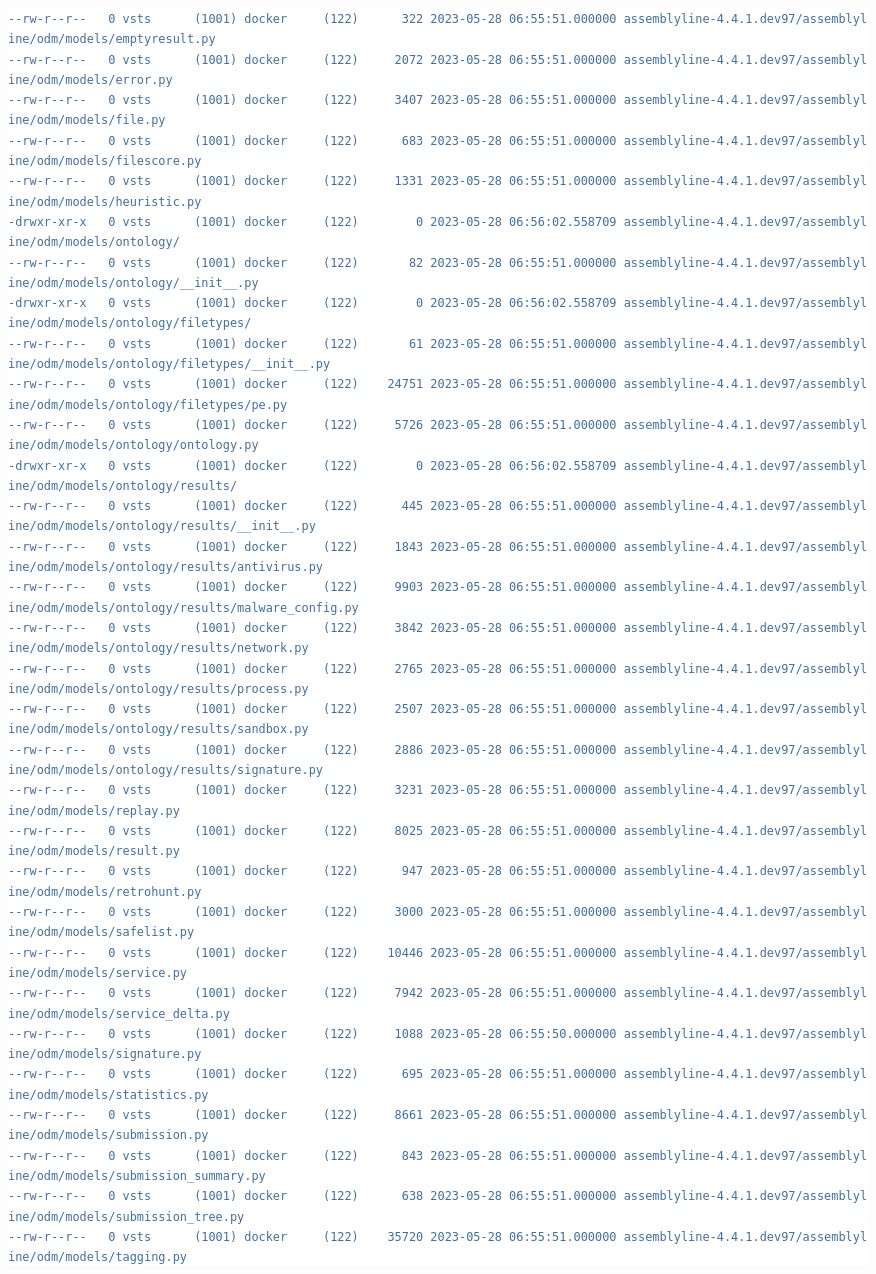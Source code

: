 ```diff
--rw-r--r--   0 vsts      (1001) docker     (122)      322 2023-05-28 06:55:51.000000 assemblyline-4.4.1.dev97/assemblyline/odm/models/emptyresult.py
--rw-r--r--   0 vsts      (1001) docker     (122)     2072 2023-05-28 06:55:51.000000 assemblyline-4.4.1.dev97/assemblyline/odm/models/error.py
--rw-r--r--   0 vsts      (1001) docker     (122)     3407 2023-05-28 06:55:51.000000 assemblyline-4.4.1.dev97/assemblyline/odm/models/file.py
--rw-r--r--   0 vsts      (1001) docker     (122)      683 2023-05-28 06:55:51.000000 assemblyline-4.4.1.dev97/assemblyline/odm/models/filescore.py
--rw-r--r--   0 vsts      (1001) docker     (122)     1331 2023-05-28 06:55:51.000000 assemblyline-4.4.1.dev97/assemblyline/odm/models/heuristic.py
-drwxr-xr-x   0 vsts      (1001) docker     (122)        0 2023-05-28 06:56:02.558709 assemblyline-4.4.1.dev97/assemblyline/odm/models/ontology/
--rw-r--r--   0 vsts      (1001) docker     (122)       82 2023-05-28 06:55:51.000000 assemblyline-4.4.1.dev97/assemblyline/odm/models/ontology/__init__.py
-drwxr-xr-x   0 vsts      (1001) docker     (122)        0 2023-05-28 06:56:02.558709 assemblyline-4.4.1.dev97/assemblyline/odm/models/ontology/filetypes/
--rw-r--r--   0 vsts      (1001) docker     (122)       61 2023-05-28 06:55:51.000000 assemblyline-4.4.1.dev97/assemblyline/odm/models/ontology/filetypes/__init__.py
--rw-r--r--   0 vsts      (1001) docker     (122)    24751 2023-05-28 06:55:51.000000 assemblyline-4.4.1.dev97/assemblyline/odm/models/ontology/filetypes/pe.py
--rw-r--r--   0 vsts      (1001) docker     (122)     5726 2023-05-28 06:55:51.000000 assemblyline-4.4.1.dev97/assemblyline/odm/models/ontology/ontology.py
-drwxr-xr-x   0 vsts      (1001) docker     (122)        0 2023-05-28 06:56:02.558709 assemblyline-4.4.1.dev97/assemblyline/odm/models/ontology/results/
--rw-r--r--   0 vsts      (1001) docker     (122)      445 2023-05-28 06:55:51.000000 assemblyline-4.4.1.dev97/assemblyline/odm/models/ontology/results/__init__.py
--rw-r--r--   0 vsts      (1001) docker     (122)     1843 2023-05-28 06:55:51.000000 assemblyline-4.4.1.dev97/assemblyline/odm/models/ontology/results/antivirus.py
--rw-r--r--   0 vsts      (1001) docker     (122)     9903 2023-05-28 06:55:51.000000 assemblyline-4.4.1.dev97/assemblyline/odm/models/ontology/results/malware_config.py
--rw-r--r--   0 vsts      (1001) docker     (122)     3842 2023-05-28 06:55:51.000000 assemblyline-4.4.1.dev97/assemblyline/odm/models/ontology/results/network.py
--rw-r--r--   0 vsts      (1001) docker     (122)     2765 2023-05-28 06:55:51.000000 assemblyline-4.4.1.dev97/assemblyline/odm/models/ontology/results/process.py
--rw-r--r--   0 vsts      (1001) docker     (122)     2507 2023-05-28 06:55:51.000000 assemblyline-4.4.1.dev97/assemblyline/odm/models/ontology/results/sandbox.py
--rw-r--r--   0 vsts      (1001) docker     (122)     2886 2023-05-28 06:55:51.000000 assemblyline-4.4.1.dev97/assemblyline/odm/models/ontology/results/signature.py
--rw-r--r--   0 vsts      (1001) docker     (122)     3231 2023-05-28 06:55:51.000000 assemblyline-4.4.1.dev97/assemblyline/odm/models/replay.py
--rw-r--r--   0 vsts      (1001) docker     (122)     8025 2023-05-28 06:55:51.000000 assemblyline-4.4.1.dev97/assemblyline/odm/models/result.py
--rw-r--r--   0 vsts      (1001) docker     (122)      947 2023-05-28 06:55:51.000000 assemblyline-4.4.1.dev97/assemblyline/odm/models/retrohunt.py
--rw-r--r--   0 vsts      (1001) docker     (122)     3000 2023-05-28 06:55:51.000000 assemblyline-4.4.1.dev97/assemblyline/odm/models/safelist.py
--rw-r--r--   0 vsts      (1001) docker     (122)    10446 2023-05-28 06:55:51.000000 assemblyline-4.4.1.dev97/assemblyline/odm/models/service.py
--rw-r--r--   0 vsts      (1001) docker     (122)     7942 2023-05-28 06:55:51.000000 assemblyline-4.4.1.dev97/assemblyline/odm/models/service_delta.py
--rw-r--r--   0 vsts      (1001) docker     (122)     1088 2023-05-28 06:55:50.000000 assemblyline-4.4.1.dev97/assemblyline/odm/models/signature.py
--rw-r--r--   0 vsts      (1001) docker     (122)      695 2023-05-28 06:55:51.000000 assemblyline-4.4.1.dev97/assemblyline/odm/models/statistics.py
--rw-r--r--   0 vsts      (1001) docker     (122)     8661 2023-05-28 06:55:51.000000 assemblyline-4.4.1.dev97/assemblyline/odm/models/submission.py
--rw-r--r--   0 vsts      (1001) docker     (122)      843 2023-05-28 06:55:51.000000 assemblyline-4.4.1.dev97/assemblyline/odm/models/submission_summary.py
--rw-r--r--   0 vsts      (1001) docker     (122)      638 2023-05-28 06:55:51.000000 assemblyline-4.4.1.dev97/assemblyline/odm/models/submission_tree.py
--rw-r--r--   0 vsts      (1001) docker     (122)    35720 2023-05-28 06:55:51.000000 assemblyline-4.4.1.dev97/assemblyline/odm/models/tagging.py
```